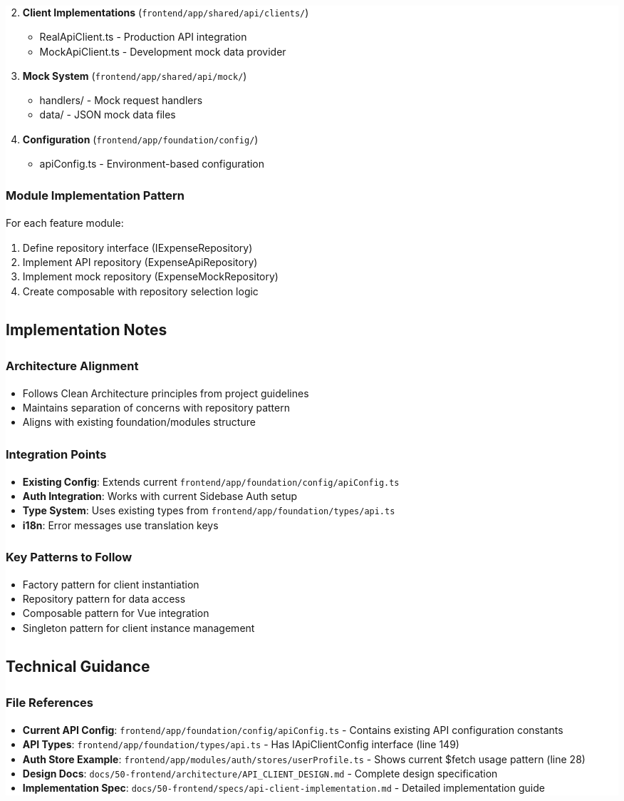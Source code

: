 2. **Client Implementations** (`frontend/app/shared/api/clients/`)
   - RealApiClient.ts - Production API integration
   - MockApiClient.ts - Development mock data provider

3. **Mock System** (`frontend/app/shared/api/mock/`)
   - handlers/ - Mock request handlers
   - data/ - JSON mock data files

4. **Configuration** (`frontend/app/foundation/config/`)
   - apiConfig.ts - Environment-based configuration

### Module Implementation Pattern

For each feature module:
1. Define repository interface (IExpenseRepository)
2. Implement API repository (ExpenseApiRepository)
3. Implement mock repository (ExpenseMockRepository)
4. Create composable with repository selection logic

## Implementation Notes

### Architecture Alignment
- Follows Clean Architecture principles from project guidelines
- Maintains separation of concerns with repository pattern
- Aligns with existing foundation/modules structure

### Integration Points
- **Existing Config**: Extends current `frontend/app/foundation/config/apiConfig.ts`
- **Auth Integration**: Works with current Sidebase Auth setup
- **Type System**: Uses existing types from `frontend/app/foundation/types/api.ts`
- **i18n**: Error messages use translation keys

### Key Patterns to Follow
- Factory pattern for client instantiation
- Repository pattern for data access
- Composable pattern for Vue integration
- Singleton pattern for client instance management

## Technical Guidance

### File References
- **Current API Config**: `frontend/app/foundation/config/apiConfig.ts` - Contains existing API configuration constants
- **API Types**: `frontend/app/foundation/types/api.ts` - Has IApiClientConfig interface (line 149)
- **Auth Store Example**: `frontend/app/modules/auth/stores/userProfile.ts` - Shows current $fetch usage pattern (line 28)
- **Design Docs**: `docs/50-frontend/architecture/API_CLIENT_DESIGN.md` - Complete design specification
- **Implementation Spec**: `docs/50-frontend/specs/api-client-implementation.md` - Detailed implementation guide
